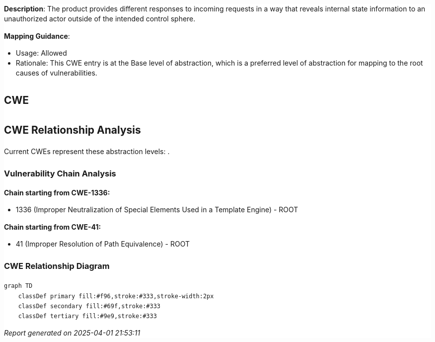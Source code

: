 **Description**:
The product provides different responses to incoming requests in a way that reveals internal state information to an unauthorized actor outside of the intended control sphere.

**Mapping Guidance**:
- Usage: Allowed
- Rationale: This CWE entry is at the Base level of abstraction, which is a preferred level of abstraction for mapping to the root causes of vulnerabilities.

## CWE


## CWE Relationship Analysis

Current CWEs represent these abstraction levels: .


### Vulnerability Chain Analysis

**Chain starting from CWE-1336:**
- 1336 (Improper Neutralization of Special Elements Used in a Template Engine) - ROOT


**Chain starting from CWE-41:**
- 41 (Improper Resolution of Path Equivalence) - ROOT



### CWE Relationship Diagram

```mermaid
graph TD
    classDef primary fill:#f96,stroke:#333,stroke-width:2px
    classDef secondary fill:#69f,stroke:#333
    classDef tertiary fill:#9e9,stroke:#333
```



*Report generated on 2025-04-01 21:53:11*

